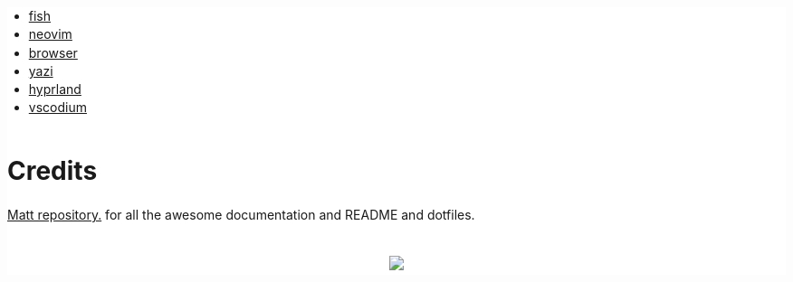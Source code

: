 - [fish](../.config/fish/)
- [neovim](../.config/nvim/)
- [browser](../.config/browser/)
- [yazi](../.config/yazi/)
- [hyprland](../.config/hypr/)
- [vscodium](../.config/VSCodium/User/)

# Credits

[Matt repository.](https://github.com/Matt-FTW/dotfiles/) for all the awesome documentation and README and dotfiles.

<br>

<div align="center">
  <img src="https://raw.githubusercontent.com/catppuccin/catppuccin/main/assets/footers/gray0_ctp_on_line.svg?sanitize=true"/>
</div>
